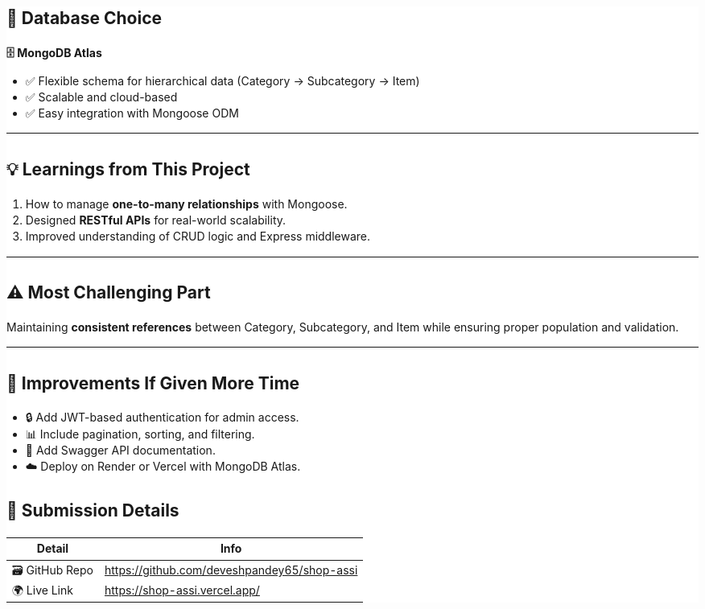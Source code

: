 
## 💾 Database Choice

**🗄️ MongoDB Atlas**

* ✅ Flexible schema for hierarchical data (Category → Subcategory → Item)
* ✅ Scalable and cloud-based
* ✅ Easy integration with Mongoose ODM

---

## 💡 Learnings from This Project

1. How to manage **one-to-many relationships** with Mongoose.
2. Designed **RESTful APIs** for real-world scalability.
3. Improved understanding of CRUD logic and Express middleware.

---

## ⚠️ Most Challenging Part

Maintaining **consistent references** between Category, Subcategory, and Item while ensuring proper population and validation.

---

## 🔁 Improvements If Given More Time

* 🔒 Add JWT-based authentication for admin access.
* 📊 Include pagination, sorting, and filtering.
* 🧾 Add Swagger API documentation.
* ☁️ Deploy on Render or Vercel with MongoDB Atlas.



## 🧾 Submission Details

| Detail          | Info                  |
| --------------- | --------------------- |
| 🗃️ GitHub Repo | https://github.com/deveshpandey65/shop-assi |
| 🌍 Live Link    | https://shop-assi.vercel.app/ |


